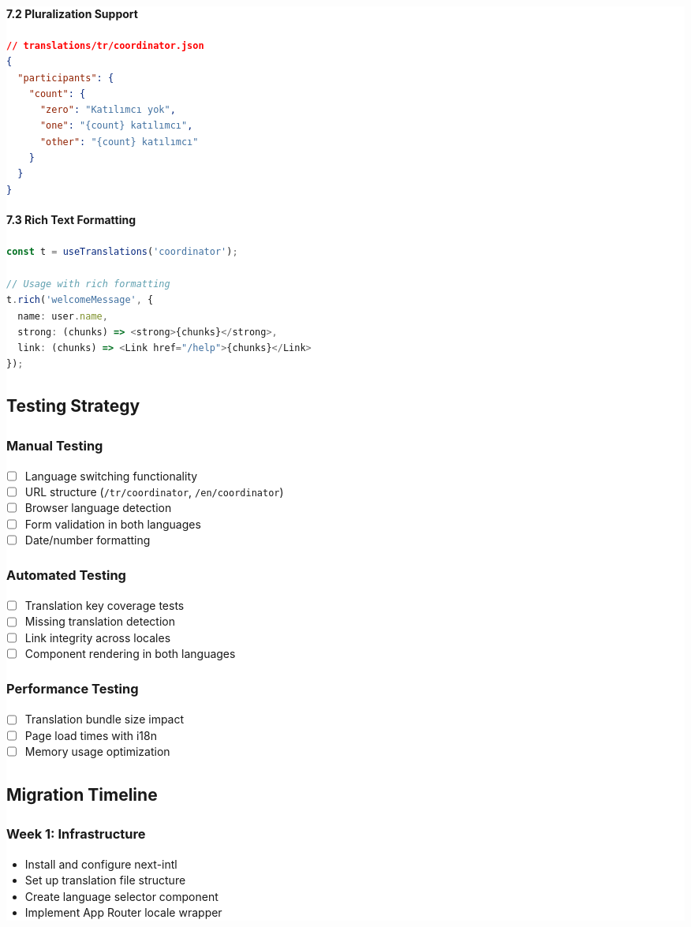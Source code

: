 #### 7.2 Pluralization Support
```json
// translations/tr/coordinator.json
{
  "participants": {
    "count": {
      "zero": "Katılımcı yok",
      "one": "{count} katılımcı",
      "other": "{count} katılımcı"
    }
  }
}
```

#### 7.3 Rich Text Formatting
```typescript
const t = useTranslations('coordinator');

// Usage with rich formatting
t.rich('welcomeMessage', {
  name: user.name,
  strong: (chunks) => <strong>{chunks}</strong>,
  link: (chunks) => <Link href="/help">{chunks}</Link>
});
```

## Testing Strategy

### **Manual Testing**
- [ ] Language switching functionality
- [ ] URL structure (`/tr/coordinator`, `/en/coordinator`)
- [ ] Browser language detection
- [ ] Form validation in both languages
- [ ] Date/number formatting

### **Automated Testing**
- [ ] Translation key coverage tests
- [ ] Missing translation detection
- [ ] Link integrity across locales
- [ ] Component rendering in both languages

### **Performance Testing**
- [ ] Translation bundle size impact
- [ ] Page load times with i18n
- [ ] Memory usage optimization

## Migration Timeline

### **Week 1: Infrastructure**
- Install and configure next-intl
- Set up translation file structure
- Create language selector component
- Implement App Router locale wrapper
